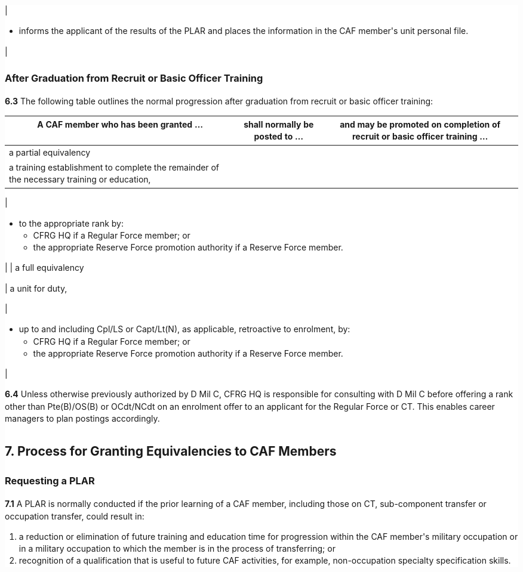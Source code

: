  | 

*   informs the applicant of the results of the PLAR and places the information in the CAF member's unit personal file.

 |

### After Graduation from Recruit or Basic Officer Training

**6.3** The following table outlines the normal progression after graduation from recruit or basic officer training:

| A CAF member who has been granted … | shall normally be posted to … | and may be promoted on completion of recruit or basic officer training … |
| --- | --- | --- |
| a partial equivalency
 | a training establishment to complete the remainder of the necessary training or education,

 | 

*   to the appropriate rank by:
    *   CFRG HQ if a Regular Force member; or
    *   the appropriate Reserve Force promotion authority if a Reserve Force member.

 |
| a full equivalency

 | a unit for duty,

 | 

*   up to and including Cpl/LS or Capt/Lt(N), as applicable, retroactive to enrolment, by:
    *   CFRG HQ if a Regular Force member; or
    *   the appropriate Reserve Force promotion authority if a Reserve Force member.

 |

**6.4** Unless otherwise previously authorized by D Mil C, CFRG HQ is responsible for consulting with D Mil C before offering a rank other than Pte(B)/OS(B) or OCdt/NCdt on an enrolment offer to an applicant for the Regular Force or CT. This enables career managers to plan postings accordingly.

7\. Process for Granting Equivalencies to CAF Members
-----------------------------------------------------

### Requesting a PLAR

**7.1** A PLAR is normally conducted if the prior learning of a CAF member, including those on CT, sub-component transfer or occupation transfer, could result in:

1.  a reduction or elimination of future training and education time for progression within the CAF member's military occupation or in a military occupation to which the member is in the process of transferring; or
2.  recognition of a qualification that is useful to future CAF activities, for example, non-occupation specialty specification skills.
